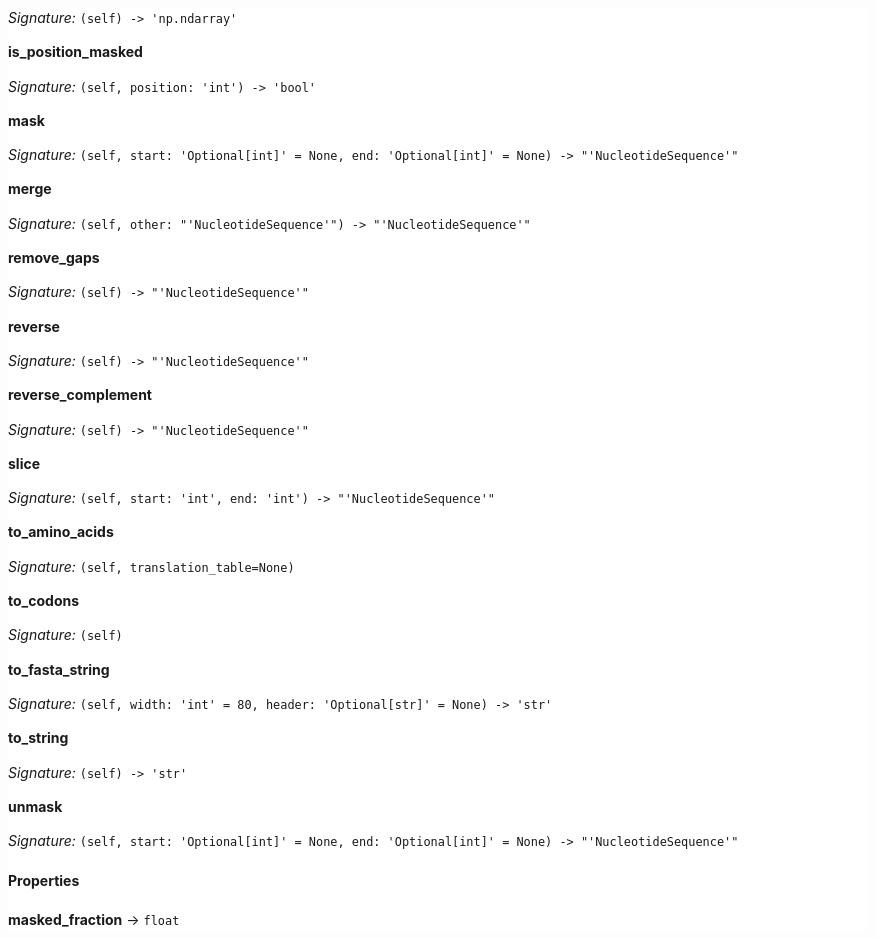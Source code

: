 *Signature:* `(self) -> 'np.ndarray'`


**is_position_masked**

*Signature:* `(self, position: 'int') -> 'bool'`


**mask**

*Signature:* `(self, start: 'Optional[int]' = None, end: 'Optional[int]' = None) -> "'NucleotideSequence'"`


**merge**

*Signature:* `(self, other: "'NucleotideSequence'") -> "'NucleotideSequence'"`


**remove_gaps**

*Signature:* `(self) -> "'NucleotideSequence'"`


**reverse**

*Signature:* `(self) -> "'NucleotideSequence'"`


**reverse_complement**

*Signature:* `(self) -> "'NucleotideSequence'"`


**slice**

*Signature:* `(self, start: 'int', end: 'int') -> "'NucleotideSequence'"`


**to_amino_acids**

*Signature:* `(self, translation_table=None)`


**to_codons**

*Signature:* `(self)`


**to_fasta_string**

*Signature:* `(self, width: 'int' = 80, header: 'Optional[str]' = None) -> 'str'`


**to_string**

*Signature:* `(self) -> 'str'`


**unmask**

*Signature:* `(self, start: 'Optional[int]' = None, end: 'Optional[int]' = None) -> "'NucleotideSequence'"`


#### Properties

**masked_fraction** -> `float`
